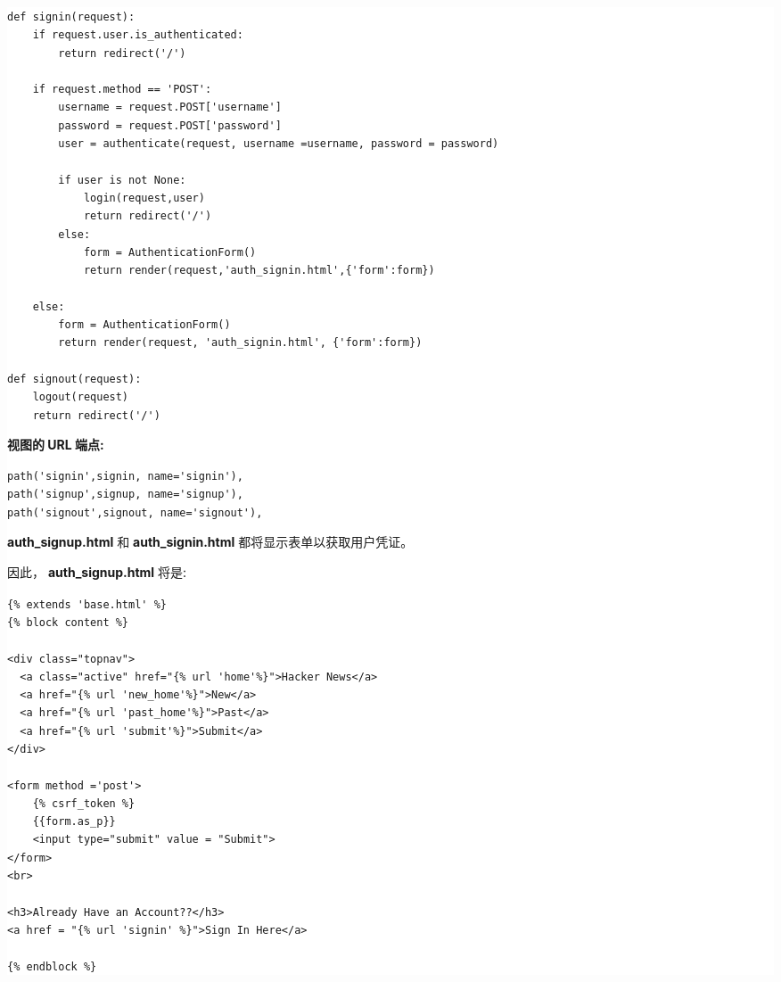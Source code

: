 ```
def signin(request):
    if request.user.is_authenticated:
        return redirect('/')

    if request.method == 'POST':
        username = request.POST['username']
        password = request.POST['password']
        user = authenticate(request, username =username, password = password)

        if user is not None:
            login(request,user)
            return redirect('/')
        else:
            form = AuthenticationForm()
            return render(request,'auth_signin.html',{'form':form})

    else:
        form = AuthenticationForm()
        return render(request, 'auth_signin.html', {'form':form})

def signout(request):
    logout(request)
    return redirect('/')

```

**视图的 URL 端点:**

```
path('signin',signin, name='signin'),
path('signup',signup, name='signup'),
path('signout',signout, name='signout'),

```

**auth_signup.html** 和 **auth_signin.html** 都将显示表单以获取用户凭证。

因此， **auth_signup.html** 将是:

```
{% extends 'base.html' %}
{% block content %}

<div class="topnav">
  <a class="active" href="{% url 'home'%}">Hacker News</a>
  <a href="{% url 'new_home'%}">New</a>
  <a href="{% url 'past_home'%}">Past</a>
  <a href="{% url 'submit'%}">Submit</a>
</div>

<form method ='post'>
    {% csrf_token %}
    {{form.as_p}}
    <input type="submit" value = "Submit">
</form>
<br>

<h3>Already Have an Account??</h3>
<a href = "{% url 'signin' %}">Sign In Here</a>

{% endblock %}

```
